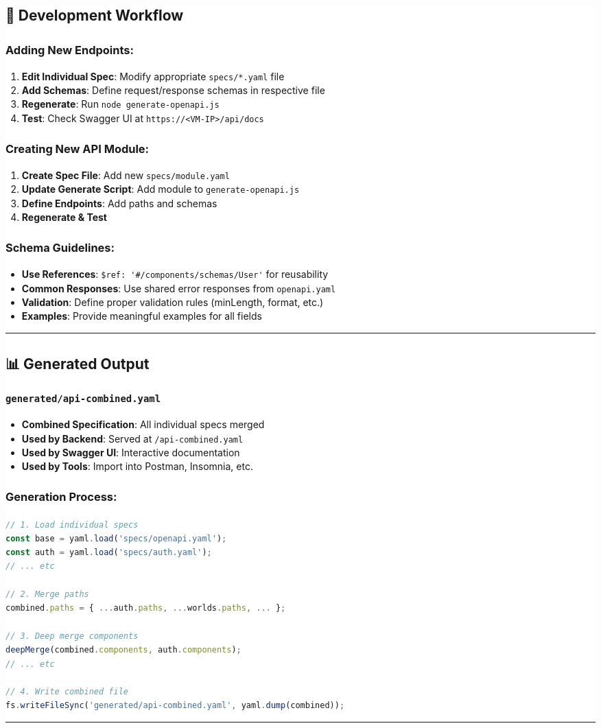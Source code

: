 
## 🔧 **Development Workflow**

### **Adding New Endpoints:**
1. **Edit Individual Spec**: Modify appropriate `specs/*.yaml` file
2. **Add Schemas**: Define request/response schemas in respective file
3. **Regenerate**: Run `node generate-openapi.js`
4. **Test**: Check Swagger UI at `https://<VM-IP>/api/docs`

### **Creating New API Module:**
1. **Create Spec File**: Add new `specs/module.yaml`
2. **Update Generate Script**: Add module to `generate-openapi.js`
3. **Define Endpoints**: Add paths and schemas
4. **Regenerate & Test**

### **Schema Guidelines:**
- **Use References**: `$ref: '#/components/schemas/User'` for reusability
- **Common Responses**: Use shared error responses from `openapi.yaml`
- **Validation**: Define proper validation rules (minLength, format, etc.)
- **Examples**: Provide meaningful examples for all fields

---

## 📊 **Generated Output**

### **`generated/api-combined.yaml`**
- **Combined Specification**: All individual specs merged
- **Used by Backend**: Served at `/api-combined.yaml`
- **Used by Swagger UI**: Interactive documentation
- **Used by Tools**: Import into Postman, Insomnia, etc.

### **Generation Process:**
```javascript
// 1. Load individual specs
const base = yaml.load('specs/openapi.yaml');
const auth = yaml.load('specs/auth.yaml');
// ... etc

// 2. Merge paths
combined.paths = { ...auth.paths, ...worlds.paths, ... };

// 3. Deep merge components
deepMerge(combined.components, auth.components);
// ... etc

// 4. Write combined file
fs.writeFileSync('generated/api-combined.yaml', yaml.dump(combined));
```

---
